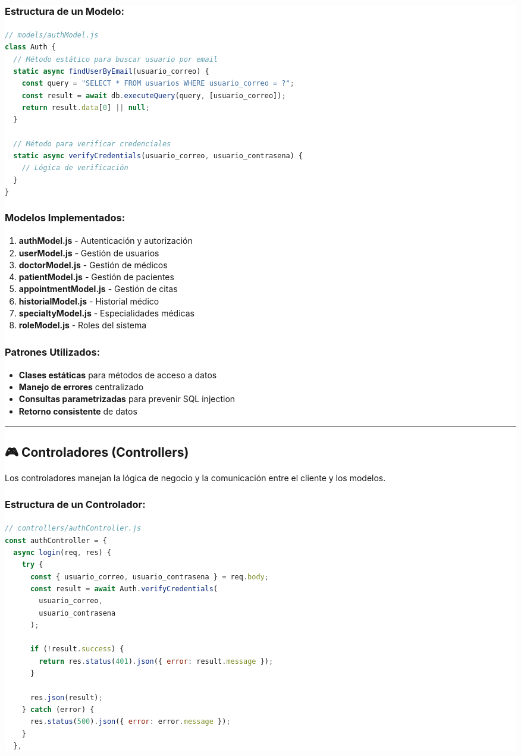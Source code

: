 ### Estructura de un Modelo:

```javascript
// models/authModel.js
class Auth {
  // Método estático para buscar usuario por email
  static async findUserByEmail(usuario_correo) {
    const query = "SELECT * FROM usuarios WHERE usuario_correo = ?";
    const result = await db.executeQuery(query, [usuario_correo]);
    return result.data[0] || null;
  }

  // Método para verificar credenciales
  static async verifyCredentials(usuario_correo, usuario_contrasena) {
    // Lógica de verificación
  }
}
```

### Modelos Implementados:

1. **authModel.js** - Autenticación y autorización
2. **userModel.js** - Gestión de usuarios
3. **doctorModel.js** - Gestión de médicos
4. **patientModel.js** - Gestión de pacientes
5. **appointmentModel.js** - Gestión de citas
6. **historialModel.js** - Historial médico
7. **specialtyModel.js** - Especialidades médicas
8. **roleModel.js** - Roles del sistema

### Patrones Utilizados:

- **Clases estáticas** para métodos de acceso a datos
- **Manejo de errores** centralizado
- **Consultas parametrizadas** para prevenir SQL injection
- **Retorno consistente** de datos

---

## 🎮 Controladores (Controllers)

Los controladores manejan la lógica de negocio y la comunicación entre el cliente y los modelos.

### Estructura de un Controlador:

```javascript
// controllers/authController.js
const authController = {
  async login(req, res) {
    try {
      const { usuario_correo, usuario_contrasena } = req.body;
      const result = await Auth.verifyCredentials(
        usuario_correo,
        usuario_contrasena
      );

      if (!result.success) {
        return res.status(401).json({ error: result.message });
      }

      res.json(result);
    } catch (error) {
      res.status(500).json({ error: error.message });
    }
  },
```